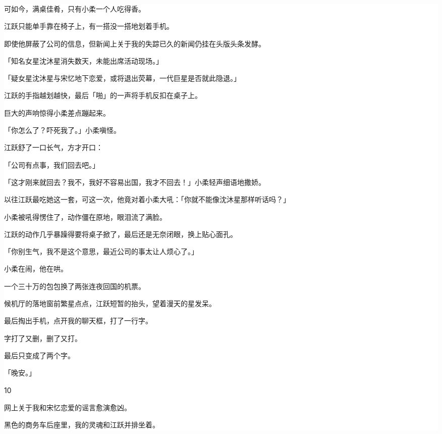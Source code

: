 可如今，满桌佳肴，只有小柔一个人吃得香。


江跃只能单手靠在椅子上，有一搭没一搭地划着手机。


即使他屏蔽了公司的信息，但新闻上关于我的失踪已久的新闻仍挂在头版头条发酵。


「知名女星沈沐星消失数天，未能出席活动现场。」


「疑女星沈沐星与宋忆地下恋爱，或将退出荧幕，一代巨星是否就此隐退。」


江跃的手指越划越快，最后「啪」的一声将手机反扣在桌子上。


巨大的声响惊得小柔差点蹦起来。


「你怎么了？吓死我了。」小柔嗔怪。


江跃舒了一口长气，方才开口：


「公司有点事，我们回去吧。」


「这才刚来就回去？我不，我好不容易出国，我才不回去！」小柔轻声细语地撒娇。


以往江跃最吃她这一套，可这一次，他竟对着小柔大吼：「你就不能像沈沐星那样听话吗？」


小柔被吼得愣住了，动作僵在原地，眼泪流了满脸。


江跃的动作几乎暴躁得要将桌子掀了，最后还是无奈闭眼，换上贴心面孔。


「你别生气，我不是这个意思，最近公司的事太让人烦心了。」


小柔在闹，他在哄。


一个三十万的包包换了两张连夜回国的机票。


候机厅的落地窗前繁星点点，江跃短暂的抬头，望着漫天的星发呆。


最后掏出手机，点开我的聊天框，打了一行字。


字打了又删，删了又打。


最后只变成了两个字。


「晚安。」


10


网上关于我和宋忆恋爱的谣言愈演愈凶。


黑色的商务车后座里，我的灵魂和江跃并排坐着。
